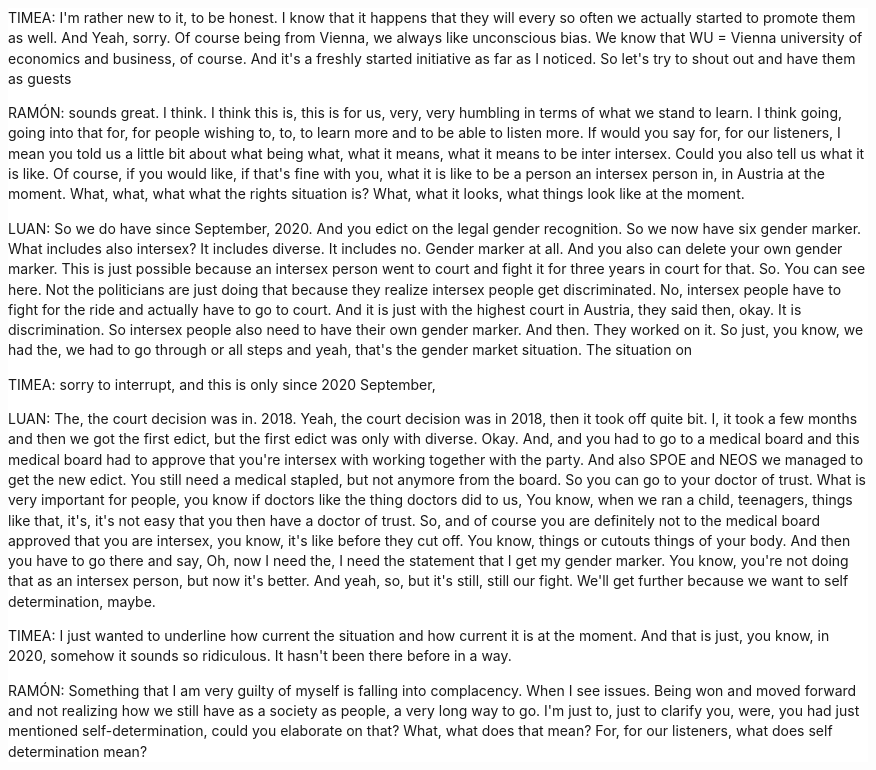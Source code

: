 
TIMEA: I'm rather new to it, to be honest. I know that it happens that they will every so often we actually started to promote them as well. And Yeah, sorry. Of course being from Vienna, we always like unconscious bias. We know that WU = Vienna university of economics and business, of course. And it's a freshly started initiative as far as I noticed.
So let's try to shout out and have them as guests


RAMÓN: sounds great. I think. I think this is, this is for us, very, very humbling in terms of what we stand to learn. I think going, going into that for, for people wishing to, to, to learn more and to be able to listen more. If would you say for, for our listeners, I mean you told us a little bit about what being what, what it means, what it means to be inter intersex.
Could you also tell us what it is like. Of course, if you would like, if that's fine with you, what it is like to be a person an intersex person in, in Austria at the moment. What, what, what what the rights situation is? What, what it looks, what things look like at the moment.


LUAN: So we do have since September, 2020.
And you edict on the legal gender recognition. So we now have six gender marker. What includes also intersex? It includes diverse. It includes no. Gender marker at all. And you also can delete your own gender marker. This is just possible because an intersex person went to court and fight it for three years in court for that.
So. You can see here. Not the politicians are just doing that because they realize intersex people get discriminated. No, intersex people have to fight for the ride and actually have to go to court. And it is just with the highest court in Austria, they said then, okay. It is discrimination.
So intersex people also need to have their own gender marker. And then. They worked on it. So just, you know, we had the, we had to go through or all steps and yeah, that's the gender market situation. The situation on



TIMEA: sorry to interrupt, and this is only since 2020 September,



LUAN: The, the court decision was in. 2018. Yeah, the court decision was in 2018, then it took off quite bit. I, it took a few months and then we got the first edict, but the first edict was only with diverse. Okay. And, and you had to go to a medical board and this medical board had to approve that you're intersex with working together with the party.
And also SPOE and NEOS we managed to get the new edict. You still need a medical stapled, but not anymore from the board. So you can go to your doctor of trust. What is very important for people, you know if doctors like the thing doctors did to us, You know, when we ran a child, teenagers, things like that, it's, it's not easy that you then have a doctor of trust.
So, and of course you are definitely not to the medical board approved that you are intersex, you know, it's like before they cut off. You know, things or cutouts things of your body. And then you have to go there and say, Oh, now I need the, I need the statement that I get my gender marker. You know, you're not doing that as an intersex person, but now it's better.
And yeah, so, but it's still, still our fight. We'll get further because we want to self determination, maybe.



TIMEA: I just wanted to underline how current the situation and how current it is at the moment. And that is just, you know, in 2020, somehow it sounds so ridiculous. It hasn't been there before in a way.


RAMÓN: Something that I am very guilty of myself is falling into complacency. When I see issues. Being won and moved forward and not realizing how we still have as a society  as people, a very long way to go. I'm just to, just to clarify you, were, you had just mentioned self-determination, could you elaborate on that?
What, what does that mean? For, for our listeners, what does self determination mean?
